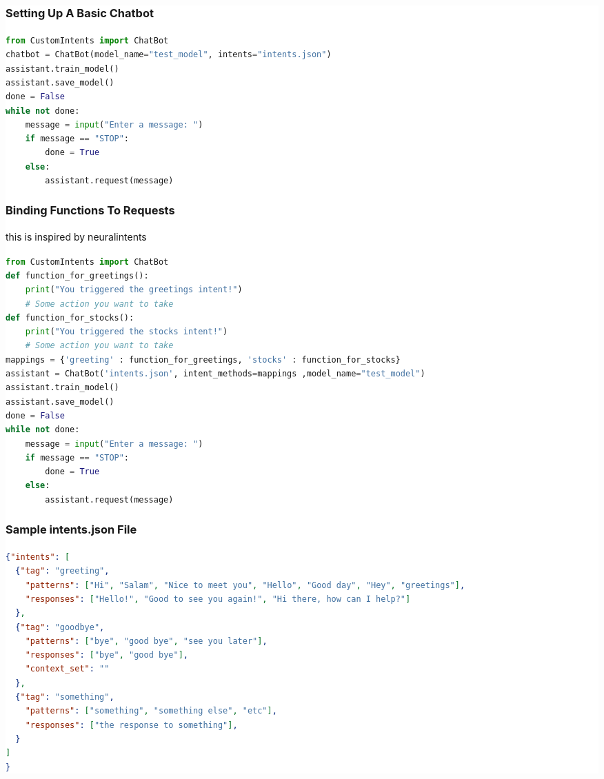 ### Setting Up A Basic Chatbot

```python
from CustomIntents import ChatBot
chatbot = ChatBot(model_name="test_model", intents="intents.json")
assistant.train_model()
assistant.save_model()
done = False
while not done:
    message = input("Enter a message: ")
    if message == "STOP":
        done = True
    else:
        assistant.request(message)
```

### Binding Functions To Requests

this is inspired by neuralintents

```python
from CustomIntents import ChatBot
def function_for_greetings():
    print("You triggered the greetings intent!")
    # Some action you want to take
def function_for_stocks():
    print("You triggered the stocks intent!")
    # Some action you want to take
mappings = {'greeting' : function_for_greetings, 'stocks' : function_for_stocks}
assistant = ChatBot('intents.json', intent_methods=mappings ,model_name="test_model")
assistant.train_model()
assistant.save_model()
done = False
while not done:
    message = input("Enter a message: ")
    if message == "STOP":
        done = True
    else:
        assistant.request(message)
```
### Sample intents.json File
```json
{"intents": [
  {"tag": "greeting",
    "patterns": ["Hi", "Salam", "Nice to meet you", "Hello", "Good day", "Hey", "greetings"],
    "responses": ["Hello!", "Good to see you again!", "Hi there, how can I help?"]
  },
  {"tag": "goodbye",
    "patterns": ["bye", "good bye", "see you later"],
    "responses": ["bye", "good bye"],
    "context_set": ""
  },
  {"tag": "something",
    "patterns": ["something", "something else", "etc"],
    "responses": ["the response to something"],
  }
]
}
```
